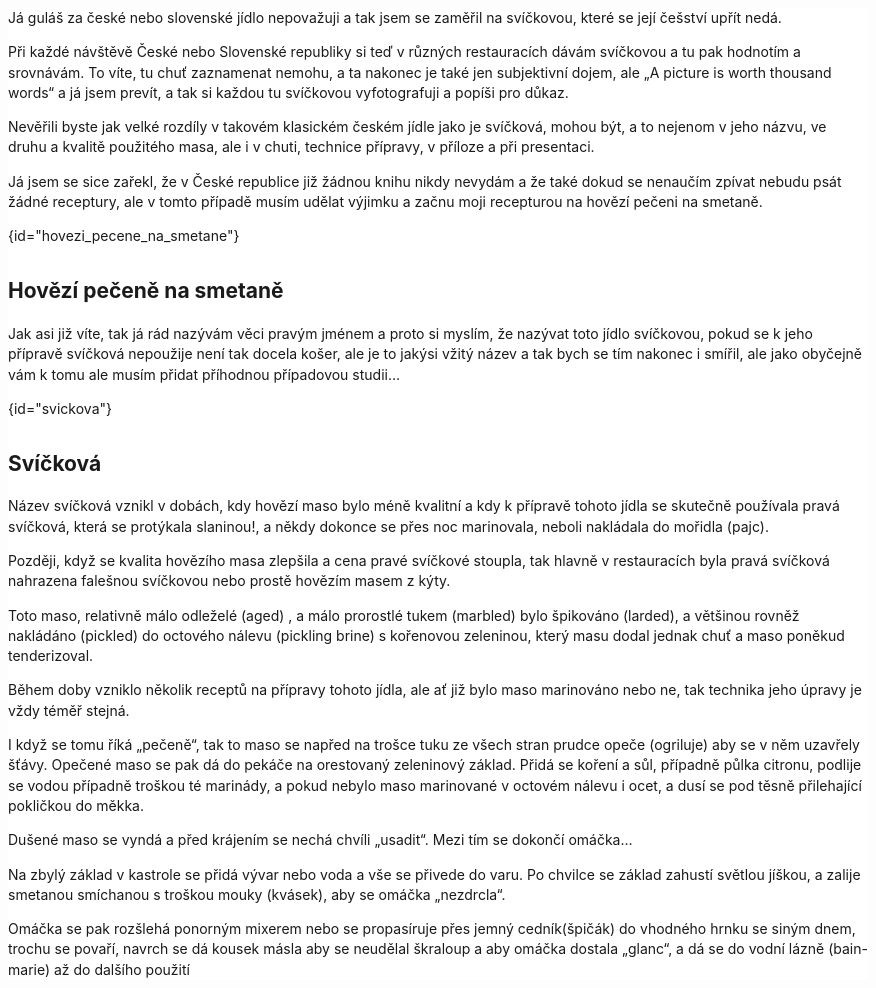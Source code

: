 Já guláš za české nebo slovenské jídlo nepovažuji a tak jsem se zaměřil na svíčkovou, které se její češství upřít nedá.

Při každé návštěvě České nebo Slovenské republiky si teď v různých restauracích dávám svíčkovou a tu pak hodnotím a srovnávám. To víte, tu chuť zaznamenat nemohu, a ta nakonec je také jen subjektivní dojem, ale „A picture is worth thousand words“ a já jsem prevít, a tak si každou tu svíčkovou vyfotografuji a popíši pro důkaz.

Nevěřili byste jak velké rozdíly v takovém klasickém českém jídle jako je svíčková, mohou být, a to nejenom v jeho názvu, ve druhu a kvalitě použitého masa, ale i v chuti, technice přípravy, v příloze a při presentaci.

Já jsem se sice zařekl, že v České republice již žádnou knihu nikdy nevydám a že také dokud se nenaučím zpívat nebudu psát žádné receptury, ale v tomto případě musím udělat výjimku a začnu moji recepturou na hovězí pečeni na smetaně.

{id="hovezi\_pecene\_na_smetane"}

## Hovězí pečeně na smetaně

Jak asi již víte, tak já rád nazývám věci pravým jménem a proto si myslím, že nazývat toto jídlo svíčkovou, pokud se k jeho přípravě svíčková nepoužije není tak docela košer, ale je to jakýsi vžitý název a tak bych se tím nakonec i smířil, ale jako obyčejně vám k tomu ale musím přidat příhodnou případovou studii…

{id="svickova"}

## Svíčková

Název svíčková vznikl v dobách, kdy hovězí maso bylo méně kvalitní a kdy k přípravě tohoto jídla se skutečně používala pravá svíčková, která se protýkala slaninou!, a někdy dokonce se přes noc marinovala, neboli nakládala do mořidla (pajc).

Později, když se kvalita hovězího masa zlepšila a cena pravé svíčkové stoupla, tak hlavně v restauracích byla pravá svíčková nahrazena falešnou svíčkovou nebo prostě hovězím masem z kýty.

Toto maso, relativně málo odleželé (aged) , a málo prorostlé tukem (marbled) bylo špikováno (larded), a většinou rovněž nakládáno (pickled) do octového nálevu (pickling brine) s kořenovou zeleninou, který masu dodal jednak chuť a maso poněkud tenderizoval.

Během doby vzniklo několik receptů na přípravy tohoto jídla, ale ať již bylo maso marinováno nebo ne, tak technika jeho úpravy je vždy téměř stejná.

I když se tomu říká „pečeně“, tak to maso se napřed na trošce tuku ze všech stran prudce opeče (ogriluje) aby se v něm uzavřely šťávy. Opečené maso se pak dá do pekáče na orestovaný zeleninový základ. Přidá se koření a sůl, případně půlka citronu, podlije se vodou případně troškou té marinády, a pokud nebylo maso marinované v octovém nálevu i ocet, a dusí se pod těsně přilehající pokličkou do měkka.

Dušené maso se vyndá a před krájením se nechá chvíli „usadit“. Mezi tím se dokončí omáčka…

Na zbylý základ v kastrole se přidá vývar nebo voda a vše se přivede do varu. Po chvilce se základ zahustí světlou jíškou, a zalije smetanou smíchanou s troškou mouky (kvásek), aby se omáčka „nezdrcla“.

Omáčka se pak rozšlehá ponorným mixerem nebo se propasíruje přes jemný cedník(špičák) do vhodného hrnku se siným dnem, trochu se povaří, navrch se dá kousek másla aby se neudělal škraloup a aby omáčka dostala „glanc“, a dá se do vodní lázně (bain-marie) až do dalšího použití
